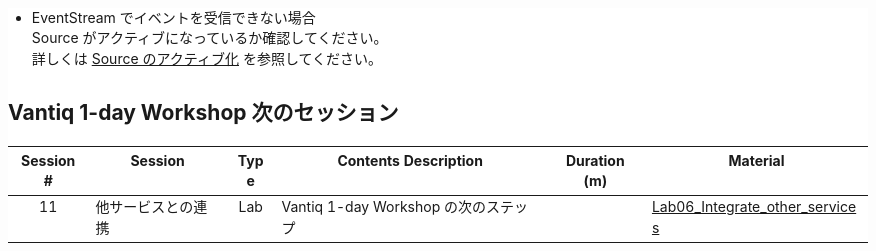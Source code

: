 - EventStream でイベントを受信できない場合  
  Source がアクティブになっているか確認してください。  
  詳しくは [Source のアクティブ化](./0-04_SourceActivate.md) を参照してください。

## Vantiq 1-day Workshop 次のセッション  
|Session #|Session      | Type  |Contents Description       |Duration (m)|Material               |
|:-----:|--------------|:------:|---------------------------|:-:|--------------------------------|
| 11 | 他サービスとの連携 | Lab | Vantiq 1-day Workshop の次のステップ | | [Lab06_Integrate_other_services](a09-Lab06_Integrate_other_services.md) |
